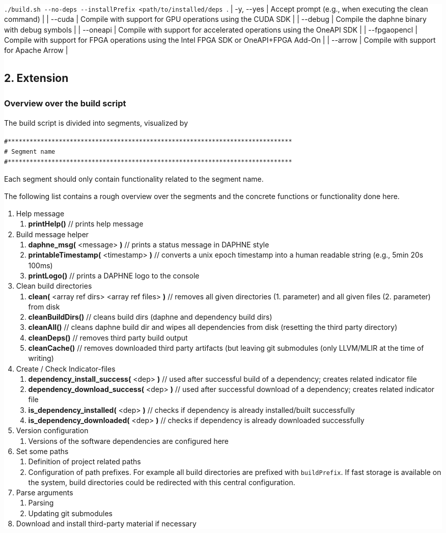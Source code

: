 ``` ./build.sh --no-deps --installPrefix <path/to/installed/deps  ```. 
| -y, --yes               | Accept prompt (e.g., when executing the clean command)                                     |
| --cuda                  | Compile with support for GPU operations using the CUDA SDK                                 |
| --debug                 | Compile the daphne binary with debug symbols                                               |
| --oneapi                | Compile with support for accelerated operations using the OneAPI SDK                       |
| --fpgaopencl            | Compile with support for FPGA operations using the Intel FPGA SDK or OneAPI+FPGA Add-On    |
| --arrow                 | Compile with support for Apache Arrow                                                      |

## 2. Extension
### Overview over the build script
The build script is divided into segments, visualized by
```
#******************************************************************************
# Segment name
#******************************************************************************
```
Each segment should only contain functionality related to the segment name.

The following list contains a rough overview over the segments and the concrete functions or functionality done here. 
1. Help message
   1. **printHelp()** // prints help message
2. Build message helper
   1. **daphne_msg(** \<message> **)** // prints a status message in DAPHNE style
   2. **printableTimestamp(** \<timestamp> **)** // converts a unix epoch timestamp into a human readable string (e.g., 5min 20s 100ms)
   3. **printLogo()** // prints a DAPHNE logo to the console
3. Clean build directories
   1. **clean(** \<array ref dirs> \<array ref files> **)** // removes all given directories (1. parameter) and all given files (2. parameter) from disk
   2. **cleanBuildDirs()** // cleans build dirs (daphne and dependency build dirs)
   3. **cleanAll()** // cleans daphne build dir and wipes all dependencies from disk (resetting the third party directory) 
   4. **cleanDeps()** // removes third party build output
   5. **cleanCache()** // removes downloaded third party artifacts (but leaving git submodules (only LLVM/MLIR at the time of writing)
4. Create / Check Indicator-files
   1. **dependency_install_success(** \<dep> **)** // used after successful build of a dependency; creates related indicator file 
   2. **dependency_download_success(** \<dep> **)** // used after successful download of a dependency; creates related indicator file
   3. **is_dependency_installed(** \<dep> **)** // checks if dependency is already installed/built successfully
   4. **is_dependency_downloaded(** \<dep> **)** // checks if dependency is already downloaded successfully
5. Version configuration
   1. Versions of the software dependencies are configured here
6. Set some paths
   1. Definition of project related paths
   2. Configuration of path prefixes. For example all build directories are prefixed with `buildPrefix`. If fast storage 
      is available on the system, build directories could be redirected with this central configuration.
7. Parse arguments
   1. Parsing
   2. Updating git submodules
8. Download and install third-party material if necessary
```